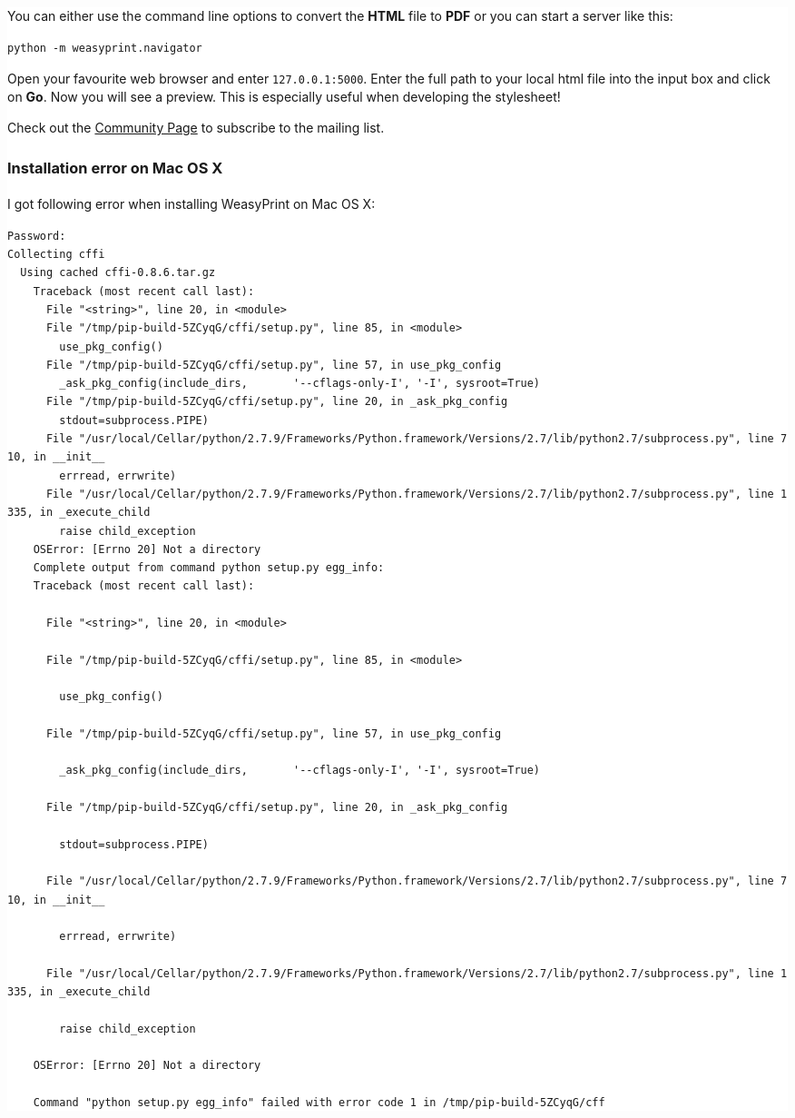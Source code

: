 You can either use the command line options to convert the **HTML** file to **PDF** or you can start a server like this:

```
python -m weasyprint.navigator
```

Open your favourite web browser and enter `127.0.0.1:5000`. Enter the full path to your local html file into the input box and click on **Go**. Now you will see a preview. This is especially useful when developing the stylesheet!

Check out the [Community Page](http://weasyprint.org/community/) to subscribe to the mailing list.

### Installation error on Mac OS X

I got following error when installing WeasyPrint on Mac OS X:

```
Password:
Collecting cffi
  Using cached cffi-0.8.6.tar.gz
    Traceback (most recent call last):
      File "<string>", line 20, in <module>
      File "/tmp/pip-build-5ZCyqG/cffi/setup.py", line 85, in <module>
        use_pkg_config()
      File "/tmp/pip-build-5ZCyqG/cffi/setup.py", line 57, in use_pkg_config
        _ask_pkg_config(include_dirs,       '--cflags-only-I', '-I', sysroot=True)
      File "/tmp/pip-build-5ZCyqG/cffi/setup.py", line 20, in _ask_pkg_config
        stdout=subprocess.PIPE)
      File "/usr/local/Cellar/python/2.7.9/Frameworks/Python.framework/Versions/2.7/lib/python2.7/subprocess.py", line 710, in __init__
        errread, errwrite)
      File "/usr/local/Cellar/python/2.7.9/Frameworks/Python.framework/Versions/2.7/lib/python2.7/subprocess.py", line 1335, in _execute_child
        raise child_exception
    OSError: [Errno 20] Not a directory
    Complete output from command python setup.py egg_info:
    Traceback (most recent call last):
    
      File "<string>", line 20, in <module>
    
      File "/tmp/pip-build-5ZCyqG/cffi/setup.py", line 85, in <module>
    
        use_pkg_config()
    
      File "/tmp/pip-build-5ZCyqG/cffi/setup.py", line 57, in use_pkg_config
    
        _ask_pkg_config(include_dirs,       '--cflags-only-I', '-I', sysroot=True)
    
      File "/tmp/pip-build-5ZCyqG/cffi/setup.py", line 20, in _ask_pkg_config
    
        stdout=subprocess.PIPE)
    
      File "/usr/local/Cellar/python/2.7.9/Frameworks/Python.framework/Versions/2.7/lib/python2.7/subprocess.py", line 710, in __init__
    
        errread, errwrite)
    
      File "/usr/local/Cellar/python/2.7.9/Frameworks/Python.framework/Versions/2.7/lib/python2.7/subprocess.py", line 1335, in _execute_child
    
        raise child_exception
    
    OSError: [Errno 20] Not a directory

    Command "python setup.py egg_info" failed with error code 1 in /tmp/pip-build-5ZCyqG/cff
```